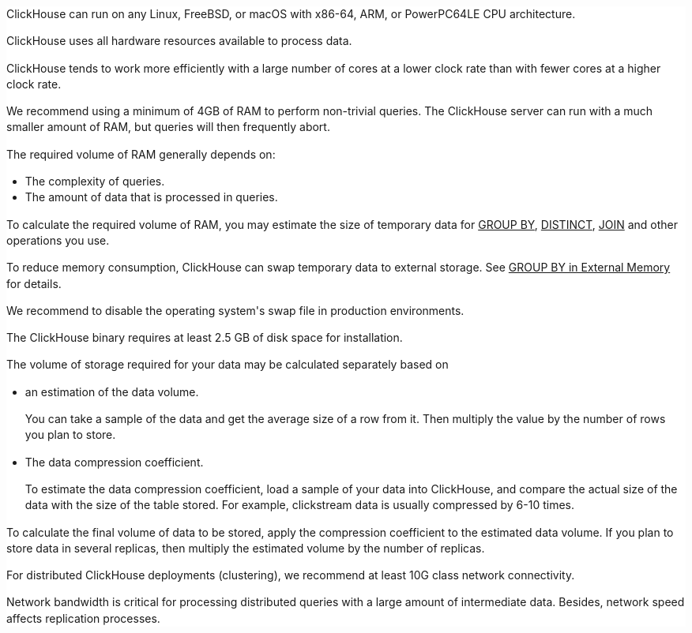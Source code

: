 ClickHouse can run on any Linux, FreeBSD, or macOS with x86-64, ARM, or PowerPC64LE CPU architecture.

ClickHouse uses all hardware resources available to process data.

ClickHouse tends to work more efficiently with a large number of cores at a lower clock rate than with fewer cores at a higher clock rate.

We recommend using a minimum of 4GB of RAM to perform non-trivial queries. The ClickHouse server can run with a much smaller amount of RAM, but queries will then frequently abort.

The required volume of RAM generally depends on:

- The complexity of queries.
- The amount of data that is processed in queries.

To calculate the required volume of RAM, you may estimate the size of temporary data for [GROUP BY](https://clickhouse.com/docs/en/sql-reference/statements/select/group-by#select-group-by-clause), [DISTINCT](https://clickhouse.com/docs/en/sql-reference/statements/select/distinct#select-distinct), [JOIN](https://clickhouse.com/docs/en/sql-reference/statements/select/join#select-join) and other operations you use.

To reduce memory consumption, ClickHouse can swap temporary data to external storage. See [GROUP BY in External Memory](https://clickhouse.com/docs/en/sql-reference/statements/select/group-by#select-group-by-in-external-memory) for details.

We recommend to disable the operating system's swap file in production environments.

The ClickHouse binary requires at least 2.5 GB of disk space for installation.

The volume of storage required for your data may be calculated separately based on

- an estimation of the data volume.

  You can take a sample of the data and get the average size of a row from it. Then multiply the value by the number of rows you plan to store.

- The data compression coefficient.

  To estimate the data compression coefficient, load a sample of your data into ClickHouse, and compare the actual size of the data with the size of the table stored. For example, clickstream data is usually compressed by 6-10 times.

To calculate the final volume of data to be stored, apply the compression coefficient to the estimated data volume. If you plan to store data in several replicas, then multiply the estimated volume by the number of replicas.

For distributed ClickHouse deployments (clustering), we recommend at least 10G class network connectivity.

Network bandwidth is critical for processing distributed queries with a large amount of intermediate data. Besides, network speed affects replication processes.